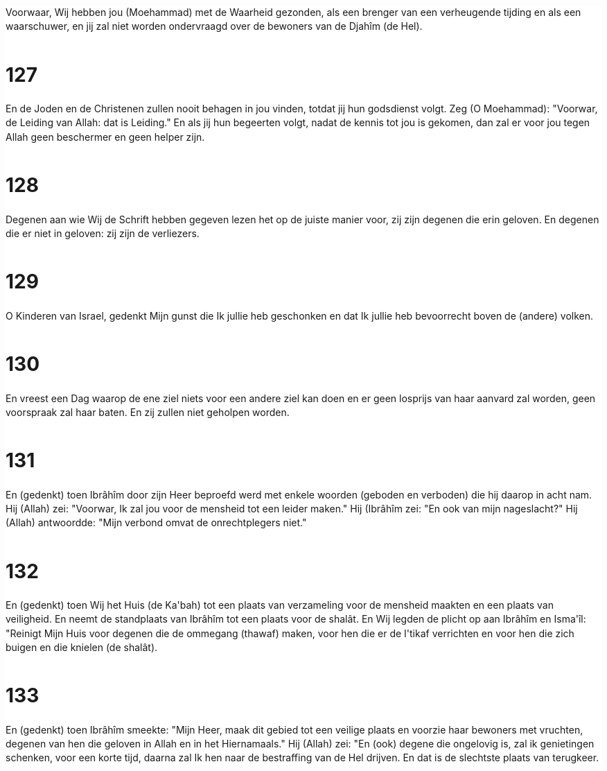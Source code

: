 Voorwaar, Wij hebben jou (Moehammad) met de Waarheid gezonden, als een brenger van een verheugende tijding en als een waarschuwer, en jij zal niet worden ondervraagd over de bewoners van de Djahîm (de Hel).

# 127

En de Joden en de Christenen zullen nooit behagen in jou vinden, totdat jij hun godsdienst volgt. Zeg (O Moehammad): "Voorwar, de Leiding van Allah: dat is Leiding." En als jij hun begeerten volgt, nadat de kennis tot jou is gekomen, dan zal er voor jou tegen Allah geen beschermer en geen helper zijn.

# 128

Degenen aan wie Wij de Schrift hebben gegeven lezen het op de juiste manier voor, zij zijn degenen die erin geloven. En degenen die er niet in geloven: zij zijn de verliezers.

# 129

O Kinderen van Israel, gedenkt Mijn gunst die Ik jullie heb geschonken en dat Ik jullie heb bevoorrecht boven de (andere) volken.

# 130

En vreest een Dag waarop de ene ziel niets voor een andere ziel kan doen en er geen losprijs van haar aanvard zal worden, geen voorspraak zal haar baten. En zij zullen niet geholpen worden.

# 131

En (gedenkt) toen Ibrâhîm door zijn Heer beproefd werd met enkele woorden (geboden en verboden) die hij daarop in acht nam. Hij (Allah) zei: "Voorwar, Ik zal jou voor de mensheid tot een leider maken." Hij (Ibrâhîm zei: "En ook van mijn nageslacht?" Hij (Allah) antwoordde: "Mijn verbond omvat de onrechtplegers niet."

# 132

En (gedenkt) toen Wij het Huis (de Ka'bah) tot een plaats van verzameling voor de mensheid maakten en een plaats van veiligheid. En neemt de standplaats van Ibrâhîm tot een plaats voor de shalât. En Wij legden de plicht op aan Ibrâhîm en Isma'îl: "Reinigt Mijn Huis voor degenen die de ommegang (thawaf) maken, voor hen die er de I'tikaf verrichten en voor hen die zich buigen en die knielen (de shalât).

# 133

En (gedenkt) toen Ibrâhîm smeekte: "Mijn Heer, maak dit gebied tot een veilige plaats en voorzie haar bewoners met vruchten, degenen van hen die geloven in Allah en in het Hiernamaals." Hij (Allah) zei: "En (ook) degene die ongelovig is, zal ik genietingen schenken, voor een korte tijd, daarna zal Ik hen naar de bestraffing van de Hel drijven. En dat is de slechtste plaats van terugkeer.
